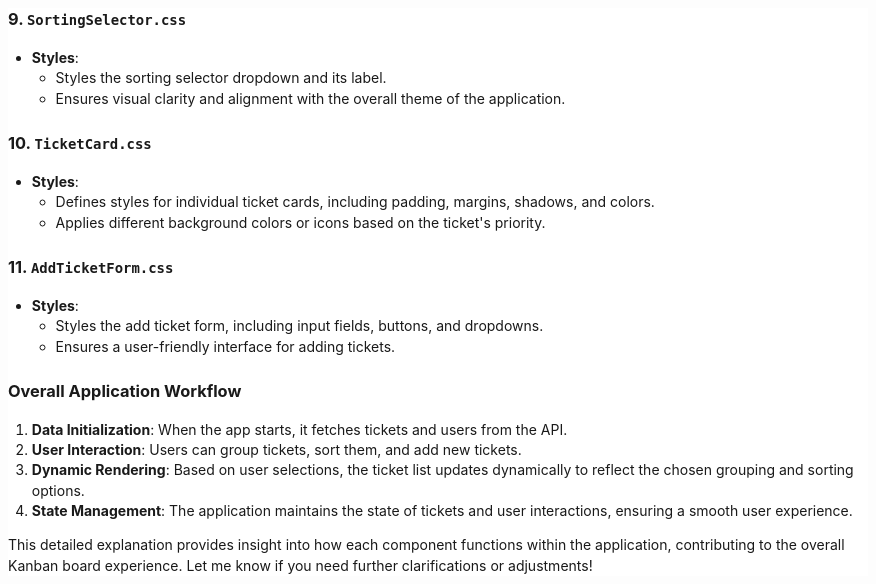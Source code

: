 ### 9. **`SortingSelector.css`**
   - **Styles**:
     - Styles the sorting selector dropdown and its label.
     - Ensures visual clarity and alignment with the overall theme of the application.

### 10. **`TicketCard.css`**
   - **Styles**:
     - Defines styles for individual ticket cards, including padding, margins, shadows, and colors.
     - Applies different background colors or icons based on the ticket's priority.

### 11. **`AddTicketForm.css`**
   - **Styles**:
     - Styles the add ticket form, including input fields, buttons, and dropdowns.
     - Ensures a user-friendly interface for adding tickets.

### Overall Application Workflow
1. **Data Initialization**: When the app starts, it fetches tickets and users from the API.
2. **User Interaction**: Users can group tickets, sort them, and add new tickets.
3. **Dynamic Rendering**: Based on user selections, the ticket list updates dynamically to reflect the chosen grouping and sorting options.
4. **State Management**: The application maintains the state of tickets and user interactions, ensuring a smooth user experience.

This detailed explanation provides insight into how each component functions within the application, contributing to the overall Kanban board experience. Let me know if you need further clarifications or adjustments!